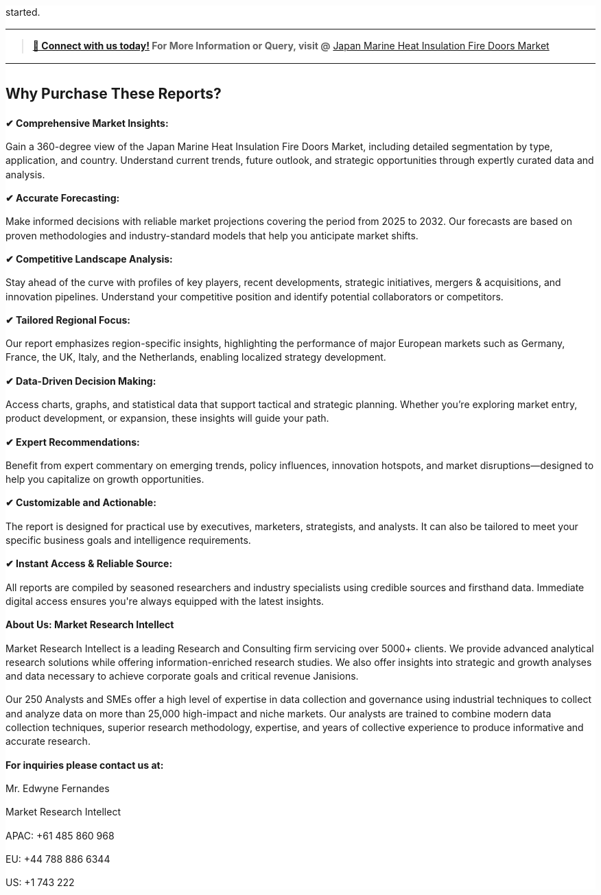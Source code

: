 started.</p><hr /><blockquote><p><span class="font-[700]"><strong><a href="https://www.marketresearchintellect.com/product/global-marine-heat-insulation-fire-doors-market/?utm_source=Linkedin&utm_medium=019">📩 Connect with us today!</a> For More Information or Query, visit&nbsp;@</strong>&nbsp;</span><span class="font-[700]"><a href="https://www.marketresearchintellect.com/product/global-marine-heat-insulation-fire-doors-market/?utm_source=Linkedin&utm_medium=019" target="_blank" data-tracking-control-name="article-ssr-frontend-pulse_little-text-block" data-tracking-will-navigate="" data-test-link="">Japan Marine Heat Insulation Fire Doors Market</a></span></p></blockquote><hr /><h2>Why Purchase These Reports?</h2><p><strong>✔ Comprehensive Market Insights:</strong></p><p>Gain a 360-degree view of the Japan Marine Heat Insulation Fire Doors Market, including detailed segmentation by type, application, and country. Understand current trends, future outlook, and strategic opportunities through expertly curated data and analysis.</p><p><strong>✔ Accurate Forecasting:</strong></p><p>Make informed decisions with reliable market projections covering the period from 2025 to 2032. Our forecasts are based on proven methodologies and industry-standard models that help you anticipate market shifts.</p><p><strong>✔ Competitive Landscape Analysis:</strong></p><p>Stay ahead of the curve with profiles of key players, recent developments, strategic initiatives, mergers &amp; acquisitions, and innovation pipelines. Understand your competitive position and identify potential collaborators or competitors.</p><p><strong>✔ Tailored Regional Focus:</strong></p><p>Our report emphasizes region-specific insights, highlighting the performance of major European markets such as Germany, France, the UK, Italy, and the Netherlands, enabling localized strategy development.</p><p><strong>✔ Data-Driven Decision Making:</strong></p><p>Access charts, graphs, and statistical data that support tactical and strategic planning. Whether you&rsquo;re exploring market entry, product development, or expansion, these insights will guide your path.</p><p><strong>✔ Expert Recommendations:</strong></p><p>Benefit from expert commentary on emerging trends, policy influences, innovation hotspots, and market disruptions&mdash;designed to help you capitalize on growth opportunities.</p><p><strong>✔ Customizable and Actionable:</strong></p><p>The report is designed for practical use by executives, marketers, strategists, and analysts. It can also be tailored to meet your specific business goals and intelligence requirements.</p><p><strong>✔ Instant Access &amp; Reliable Source:</strong></p><p>All reports are compiled by seasoned researchers and industry specialists using credible sources and firsthand data. Immediate digital access ensures you're always equipped with the latest insights.</p><p><strong><span class="font-[700]">About Us: Market Research Intellect</span></strong></p><p><span class="">Market Research Intellect is a leading Research and Consulting firm servicing over 5000+ clients. We provide advanced analytical research solutions while offering information-enriched research studies.&nbsp;</span>We also offer insights into strategic and growth analyses and data necessary to achieve corporate goals and critical revenue Janisions.</p><p><span class="">Our 250 Analysts and SMEs offer a high level of expertise in data collection and governance using industrial techniques to collect and analyze data on more than 25,000 high-impact and niche markets. Our analysts are trained to combine modern data collection techniques, superior research methodology, expertise, and years of collective experience to produce informative and accurate research.</span></p><p><strong>For inquiries please contact us at:</strong></p><p>Mr. Edwyne Fernandes</p><p>Market Research Intellect</p><p>APAC: +61 485 860 968</p><p>EU: +44 788 886 6344</p><p>US: +1 743 222